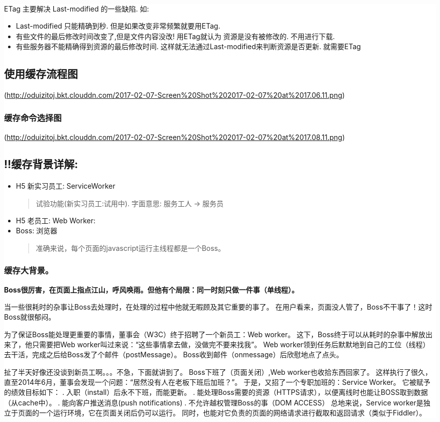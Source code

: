 ETag 主要解决 Last-modified 的一些缺陷.
如: 
- Last-modified 只能精确到秒. 但是如果改变非常频繁就要用ETag.
- 有些文件的最后修改时间改变了,但是文件内容没改! 用ETag就认为 资源是没有被修改的. 不用进行下载.
- 有些服务器不能精确得到资源的最后修改时间. 这样就无法通过Last-modified来判断资源是否更新. 就需要ETag







## 使用缓存流程图

![]()(http://oduizitoj.bkt.clouddn.com/2017-02-07-Screen%20Shot%202017-02-07%20at%2017.06.11.png)


### 缓存命令选择图
![]()(http://oduizitoj.bkt.clouddn.com/2017-02-07-Screen%20Shot%202017-02-07%20at%2017.08.11.png)


















## ‼️缓存背景详解:

- H5 新实习员工:  ServiceWorker
	> 试验功能(新实习员工:试用中). 字面意思: 服务工人 → 服务员 
- H5 老员工:  Web Worker: 
- Boss:      浏览器
	> 准确来说，每个页面的javascript运行主线程都是一个Boss。


### 缓存大背景。
**Boss很厉害，在页面上指点江山，呼风唤雨。但他有个局限：同一时刻只做一件事（单线程）。**


当一些很耗时的杂事让Boss去处理时，在处理的过程中他就无暇顾及其它重要的事了。
在用户看来，页面没人管了，Boss不干事了！这时Boss就很郁闷。

为了保证Boss能处理更重要的事情，董事会（W3C）终于招聘了一个新员工：Web worker。
这下，Boss终于可以从耗时的杂事中解放出来了，他只需要把Web worker叫过来说：“这些事情拿去做，没做完不要来找我”。
Web worker领到任务后默默地到自己的工位（线程）去干活，完成之后给Boss发了个邮件（postMessage）。
Boss收到邮件（onmessage）后欣慰地点了点头。

扯了半天好像还没谈到新员工啊。。。不急，下面就讲到了。
Boss下班了（页面关闭）,Web worker也收拾东西回家了。
这样执行了很久，直至2014年6月，董事会发现一个问题：“居然没有人在老板下班后加班？”。
于是，又招了一个专职加班的：Service Worker。
它被赋予的绩效目标如下：
.   入职（install）后永不下班，而能更新。
.   能处理Boss需要的资源（HTTPS请求），以便离线时也能让BOSS取到数据（从cache中）。
.   能向客户推送消息(push notifications)
.   不允许越权管理Boss的事（DOM ACCESS）
总地来说，Service worker是独立于页面的一个运行环境，它在页面关闭后仍可以运行。
同时，也能对它负责的页面的网络请求进行截取和返回请求（类似于Fiddler）。
